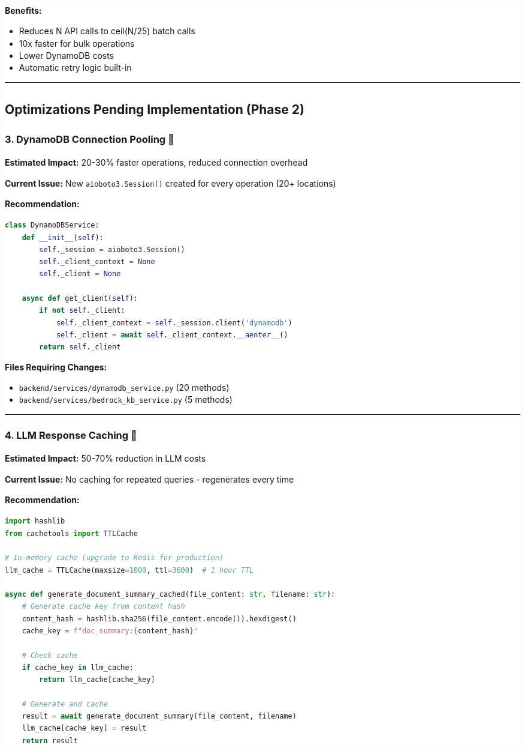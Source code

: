 ```python
```

**Benefits:**
- Reduces N API calls to ceil(N/25) batch calls
- 10x faster for bulk operations
- Lower DynamoDB costs
- Automatic retry logic built-in

---

## Optimizations Pending Implementation (Phase 2)

### 3. DynamoDB Connection Pooling 🔄

**Estimated Impact:** 20-30% faster operations, reduced connection overhead

**Current Issue:** New `aioboto3.Session()` created for every operation (20+ locations)

**Recommendation:**
```python
class DynamoDBService:
    def __init__(self):
        self._session = aioboto3.Session()
        self._client_context = None
        self._client = None

    async def get_client(self):
        if not self._client:
            self._client_context = self._session.client('dynamodb')
            self._client = await self._client_context.__aenter__()
        return self._client
```

**Files Requiring Changes:**
- `backend/services/dynamodb_service.py` (20 methods)
- `backend/services/bedrock_kb_service.py` (5 methods)

---

### 4. LLM Response Caching 🔄

**Estimated Impact:** 50-70% reduction in LLM costs

**Current Issue:** No caching for repeated queries - regenerates every time

**Recommendation:**
```python
import hashlib
from cachetools import TTLCache

# In-memory cache (upgrade to Redis for production)
llm_cache = TTLCache(maxsize=1000, ttl=3600)  # 1 hour TTL

async def generate_document_summary_cached(file_content: str, filename: str):
    # Generate cache key from content hash
    content_hash = hashlib.sha256(file_content.encode()).hexdigest()
    cache_key = f"doc_summary:{content_hash}"

    # Check cache
    if cache_key in llm_cache:
        return llm_cache[cache_key]

    # Generate and cache
    result = await generate_document_summary(file_content, filename)
    llm_cache[cache_key] = result
    return result
```